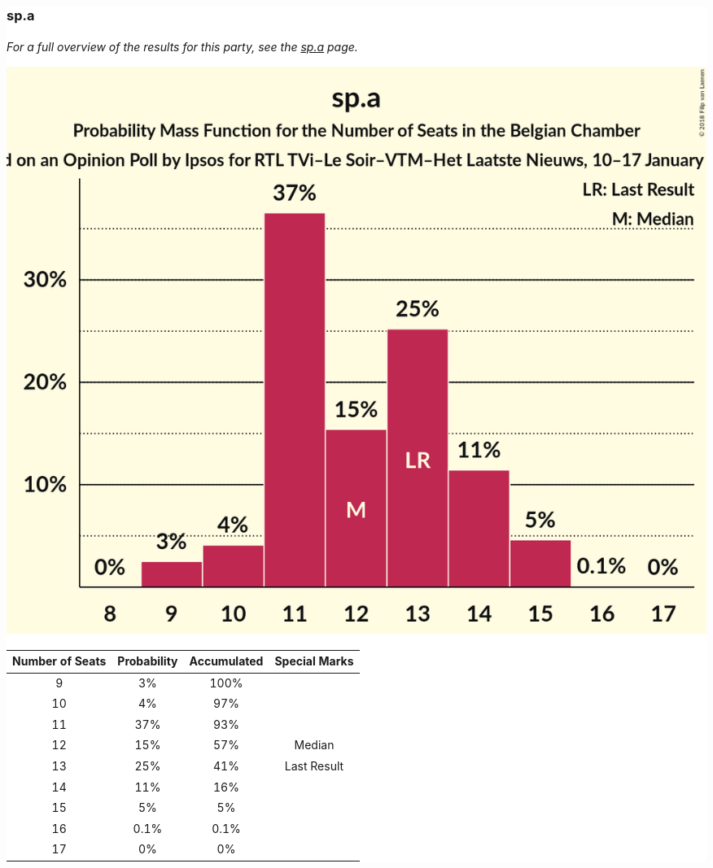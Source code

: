 ### sp.a

*For a full overview of the results for this party, see the [sp.a](party-spa.html) page.*

![Graph with seats probability mass function not yet produced](2017-01-17-Ipsos-seats-pmf-spa.png "Seats Probability Mass Function")

| Number of Seats | Probability | Accumulated | Special Marks |
|:---------------:|:-----------:|:-----------:|:-------------:|
| 9 | 3% | 100% |  |
| 10 | 4% | 97% |  |
| 11 | 37% | 93% |  |
| 12 | 15% | 57% | Median |
| 13 | 25% | 41% | Last Result |
| 14 | 11% | 16% |  |
| 15 | 5% | 5% |  |
| 16 | 0.1% | 0.1% |  |
| 17 | 0% | 0% |  |
